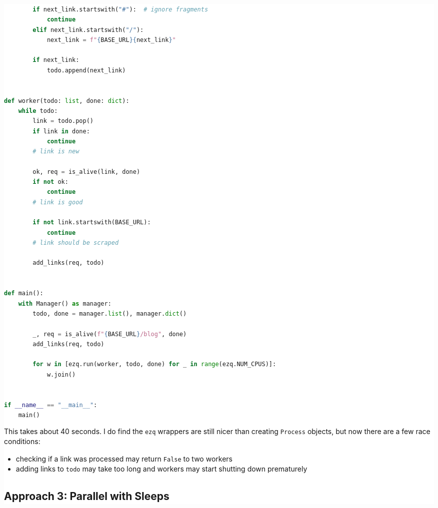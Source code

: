```python
        if next_link.startswith("#"):  # ignore fragments
            continue
        elif next_link.startswith("/"):
            next_link = f"{BASE_URL}{next_link}"

        if next_link:
            todo.append(next_link)


def worker(todo: list, done: dict):
    while todo:
        link = todo.pop()
        if link in done:
            continue
        # link is new

        ok, req = is_alive(link, done)
        if not ok:
            continue
        # link is good

        if not link.startswith(BASE_URL):
            continue
        # link should be scraped

        add_links(req, todo)


def main():
    with Manager() as manager:
        todo, done = manager.list(), manager.dict()

        _, req = is_alive(f"{BASE_URL}/blog", done)
        add_links(req, todo)

        for w in [ezq.run(worker, todo, done) for _ in range(ezq.NUM_CPUS)]:
            w.join()


if __name__ == "__main__":
    main()
```

This takes about 40 seconds. I do find the `ezq` wrappers are still nicer than creating `Process` objects, but now there are a few race conditions:

- checking if a link was processed may return `False` to two workers
- adding links to `todo` may take too long and workers may start shutting down prematurely

## Approach 3: Parallel with Sleeps
